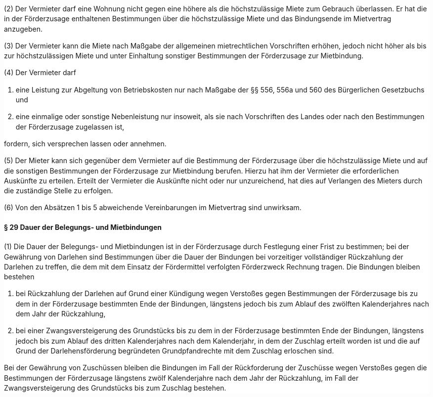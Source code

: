 (2) Der Vermieter darf eine Wohnung nicht gegen eine höhere als die
höchstzulässige Miete zum Gebrauch überlassen. Er hat die in der
Förderzusage enthaltenen Bestimmungen über die höchstzulässige Miete
und das Bindungsende im Mietvertrag anzugeben.

(3) Der Vermieter kann die Miete nach Maßgabe der allgemeinen
mietrechtlichen Vorschriften erhöhen, jedoch nicht höher als bis zur
höchstzulässigen Miete und unter Einhaltung sonstiger Bestimmungen der
Förderzusage zur Mietbindung.

(4) Der Vermieter darf

1.  eine Leistung zur Abgeltung von Betriebskosten nur nach Maßgabe der §§
    556, 556a und 560 des Bürgerlichen Gesetzbuchs und


2.  eine einmalige oder sonstige Nebenleistung nur insoweit, als sie nach
    Vorschriften des Landes oder nach den Bestimmungen der Förderzusage
    zugelassen ist,



fordern, sich versprechen lassen oder annehmen.

(5) Der Mieter kann sich gegenüber dem Vermieter auf die Bestimmung
der Förderzusage über die höchstzulässige Miete und auf die sonstigen
Bestimmungen der Förderzusage zur Mietbindung berufen. Hierzu hat ihm
der Vermieter die erforderlichen Auskünfte zu erteilen. Erteilt der
Vermieter die Auskünfte nicht oder nur unzureichend, hat dies auf
Verlangen des Mieters durch die zuständige Stelle zu erfolgen.

(6) Von den Absätzen 1 bis 5 abweichende Vereinbarungen im Mietvertrag
sind unwirksam.


#### § 29 Dauer der Belegungs- und Mietbindungen

(1) Die Dauer der Belegungs- und Mietbindungen ist in der Förderzusage
durch Festlegung einer Frist zu bestimmen; bei der Gewährung von
Darlehen sind Bestimmungen über die Dauer der Bindungen bei
vorzeitiger vollständiger Rückzahlung der Darlehen zu treffen, die dem
mit dem Einsatz der Fördermittel verfolgten Förderzweck Rechnung
tragen. Die Bindungen bleiben bestehen

1.  bei Rückzahlung der Darlehen auf Grund einer Kündigung wegen Verstoßes
    gegen Bestimmungen der Förderzusage bis zu dem in der Förderzusage
    bestimmten Ende der Bindungen, längstens jedoch bis zum Ablauf des
    zwölften Kalenderjahres nach dem Jahr der Rückzahlung,


2.  bei einer Zwangsversteigerung des Grundstücks bis zu dem in der
    Förderzusage bestimmten Ende der Bindungen, längstens jedoch bis zum
    Ablauf des dritten Kalenderjahres nach dem Kalenderjahr, in dem der
    Zuschlag erteilt worden ist und die auf Grund der Darlehensförderung
    begründeten Grundpfandrechte mit dem Zuschlag erloschen sind.



Bei der Gewährung von Zuschüssen bleiben die Bindungen im Fall der
Rückforderung der Zuschüsse wegen Verstoßes gegen die Bestimmungen der
Förderzusage längstens zwölf Kalenderjahre nach dem Jahr der
Rückzahlung, im Fall der Zwangsversteigerung des Grundstücks bis zum
Zuschlag bestehen.
